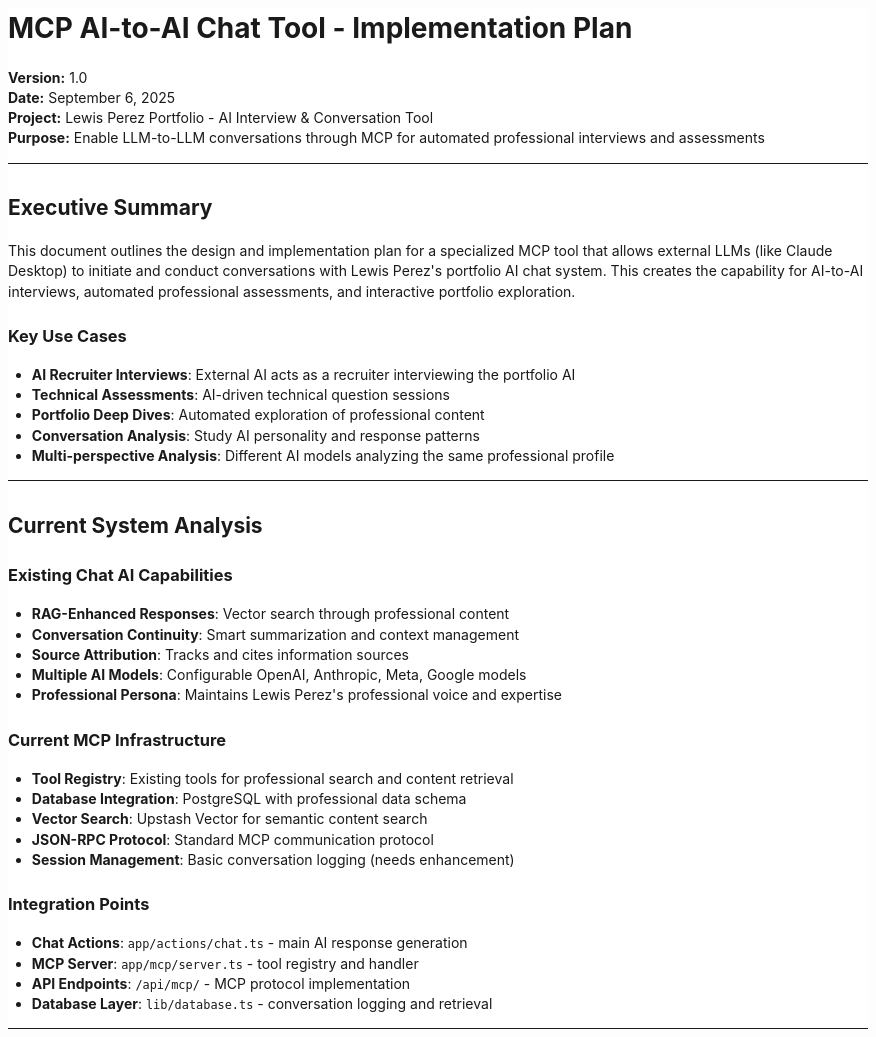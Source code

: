# MCP AI-to-AI Chat Tool - Implementation Plan

**Version:** 1.0  
**Date:** September 6, 2025  
**Project:** Lewis Perez Portfolio - AI Interview & Conversation Tool  
**Purpose:** Enable LLM-to-LLM conversations through MCP for automated professional interviews and assessments

---

## Executive Summary

This document outlines the design and implementation plan for a specialized MCP tool that allows external LLMs (like Claude Desktop) to initiate and conduct conversations with Lewis Perez's portfolio AI chat system. This creates the capability for AI-to-AI interviews, automated professional assessments, and interactive portfolio exploration.

### Key Use Cases
- **AI Recruiter Interviews**: External AI acts as a recruiter interviewing the portfolio AI
- **Technical Assessments**: AI-driven technical question sessions
- **Portfolio Deep Dives**: Automated exploration of professional content
- **Conversation Analysis**: Study AI personality and response patterns
- **Multi-perspective Analysis**: Different AI models analyzing the same professional profile

---

## Current System Analysis

### Existing Chat AI Capabilities
- **RAG-Enhanced Responses**: Vector search through professional content
- **Conversation Continuity**: Smart summarization and context management
- **Source Attribution**: Tracks and cites information sources
- **Multiple AI Models**: Configurable OpenAI, Anthropic, Meta, Google models
- **Professional Persona**: Maintains Lewis Perez's professional voice and expertise

### Current MCP Infrastructure
- **Tool Registry**: Existing tools for professional search and content retrieval
- **Database Integration**: PostgreSQL with professional data schema
- **Vector Search**: Upstash Vector for semantic content search
- **JSON-RPC Protocol**: Standard MCP communication protocol
- **Session Management**: Basic conversation logging (needs enhancement)

### Integration Points
- **Chat Actions**: `app/actions/chat.ts` - main AI response generation
- **MCP Server**: `app/mcp/server.ts` - tool registry and handler
- **API Endpoints**: `/api/mcp/` - MCP protocol implementation
- **Database Layer**: `lib/database.ts` - conversation logging and retrieval

---
